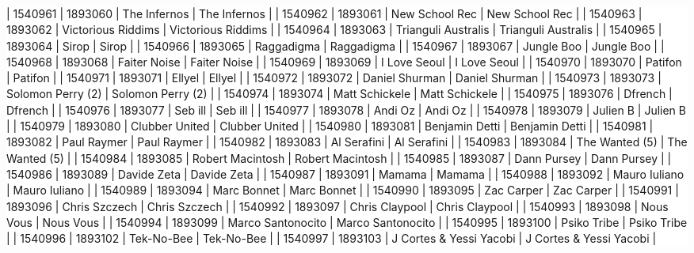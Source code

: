 | 1540961 | 1893060 | The Infernos | The Infernos |
| 1540962 | 1893061 | New School Rec | New School Rec |
| 1540963 | 1893062 | Victorious Riddims | Victorious Riddims |
| 1540964 | 1893063 | Trianguli Australis | Trianguli Australis |
| 1540965 | 1893064 | Sirop | Sirop |
| 1540966 | 1893065 | Raggadigma | Raggadigma |
| 1540967 | 1893067 | Jungle Boo | Jungle Boo |
| 1540968 | 1893068 | Faiter Noise | Faiter Noise |
| 1540969 | 1893069 | I Love Seoul | I Love Seoul |
| 1540970 | 1893070 | Patifon | Patifon |
| 1540971 | 1893071 | Ellyel | Ellyel |
| 1540972 | 1893072 | Daniel Shurman | Daniel Shurman |
| 1540973 | 1893073 | Solomon Perry (2) | Solomon Perry (2) |
| 1540974 | 1893074 | Matt Schickele | Matt Schickele |
| 1540975 | 1893076 | Dfrench | Dfrench |
| 1540976 | 1893077 | Seb ill | Seb ill |
| 1540977 | 1893078 | Andi Oz | Andi Oz |
| 1540978 | 1893079 | Julien B | Julien B |
| 1540979 | 1893080 | Clubber United | Clubber United |
| 1540980 | 1893081 | Benjamin Detti | Benjamin Detti |
| 1540981 | 1893082 | Paul Raymer | Paul Raymer |
| 1540982 | 1893083 | Al Serafini | Al Serafini |
| 1540983 | 1893084 | The Wanted (5) | The Wanted (5) |
| 1540984 | 1893085 | Robert Macintosh | Robert Macintosh |
| 1540985 | 1893087 | Dann Pursey | Dann Pursey |
| 1540986 | 1893089 | Davide Zeta | Davide Zeta |
| 1540987 | 1893091 | Mamama | Mamama |
| 1540988 | 1893092 | Mauro Iuliano | Mauro Iuliano |
| 1540989 | 1893094 | Marc Bonnet | Marc Bonnet |
| 1540990 | 1893095 | Zac Carper | Zac Carper |
| 1540991 | 1893096 | Chris Szczech | Chris Szczech |
| 1540992 | 1893097 | Chris Claypool | Chris Claypool |
| 1540993 | 1893098 | Nous Vous | Nous Vous |
| 1540994 | 1893099 | Marco Santonocito | Marco Santonocito |
| 1540995 | 1893100 | Psiko Tribe | Psiko Tribe |
| 1540996 | 1893102 | Tek-No-Bee | Tek-No-Bee |
| 1540997 | 1893103 | J Cortes & Yessi Yacobi | J Cortes & Yessi Yacobi |